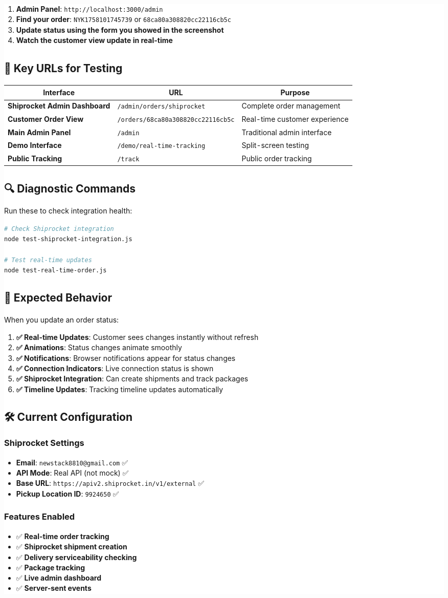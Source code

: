1. **Admin Panel**: `http://localhost:3000/admin`
2. **Find your order**: `NYK1758101745739` or `68ca80a308820cc22116cb5c`
3. **Update status using the form you showed in the screenshot**
4. **Watch the customer view update in real-time**

## 📱 Key URLs for Testing

| Interface | URL | Purpose |
|-----------|-----|---------|
| **Shiprocket Admin Dashboard** | `/admin/orders/shiprocket` | Complete order management |
| **Customer Order View** | `/orders/68ca80a308820cc22116cb5c` | Real-time customer experience |
| **Main Admin Panel** | `/admin` | Traditional admin interface |
| **Demo Interface** | `/demo/real-time-tracking` | Split-screen testing |
| **Public Tracking** | `/track` | Public order tracking |

## 🔍 Diagnostic Commands

Run these to check integration health:

```bash
# Check Shiprocket integration
node test-shiprocket-integration.js

# Test real-time updates
node test-real-time-order.js
```

## 🎯 Expected Behavior

When you update an order status:

1. **✅ Real-time Updates**: Customer sees changes instantly without refresh
2. **✅ Animations**: Status changes animate smoothly
3. **✅ Notifications**: Browser notifications appear for status changes
4. **✅ Connection Indicators**: Live connection status is shown
5. **✅ Shiprocket Integration**: Can create shipments and track packages
6. **✅ Timeline Updates**: Tracking timeline updates automatically

## 🛠️ Current Configuration

### **Shiprocket Settings**
- **Email**: `newstack8810@gmail.com` ✅
- **API Mode**: Real API (not mock) ✅
- **Base URL**: `https://apiv2.shiprocket.in/v1/external` ✅
- **Pickup Location ID**: `9924650` ✅

### **Features Enabled**
- ✅ **Real-time order tracking**
- ✅ **Shiprocket shipment creation**
- ✅ **Delivery serviceability checking**
- ✅ **Package tracking**
- ✅ **Live admin dashboard**
- ✅ **Server-sent events**
